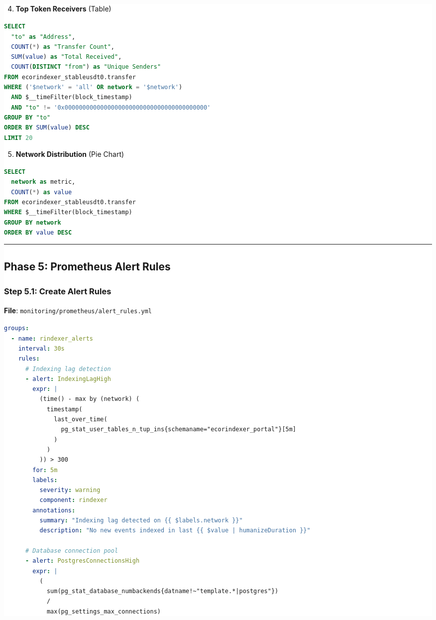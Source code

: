 4. **Top Token Receivers** (Table)
```sql
SELECT
  "to" as "Address",
  COUNT(*) as "Transfer Count",
  SUM(value) as "Total Received",
  COUNT(DISTINCT "from") as "Unique Senders"
FROM ecorindexer_stableusdt0.transfer
WHERE ('$network' = 'all' OR network = '$network')
  AND $__timeFilter(block_timestamp)
  AND "to" != '0x0000000000000000000000000000000000000000'
GROUP BY "to"
ORDER BY SUM(value) DESC
LIMIT 20
```

5. **Network Distribution** (Pie Chart)
```sql
SELECT
  network as metric,
  COUNT(*) as value
FROM ecorindexer_stableusdt0.transfer
WHERE $__timeFilter(block_timestamp)
GROUP BY network
ORDER BY value DESC
```

---

## Phase 5: Prometheus Alert Rules

### Step 5.1: Create Alert Rules

**File**: `monitoring/prometheus/alert_rules.yml`

```yaml
groups:
  - name: rindexer_alerts
    interval: 30s
    rules:
      # Indexing lag detection
      - alert: IndexingLagHigh
        expr: |
          (time() - max by (network) (
            timestamp(
              last_over_time(
                pg_stat_user_tables_n_tup_ins{schemaname="ecorindexer_portal"}[5m]
              )
            )
          )) > 300
        for: 5m
        labels:
          severity: warning
          component: rindexer
        annotations:
          summary: "Indexing lag detected on {{ $labels.network }}"
          description: "No new events indexed in last {{ $value | humanizeDuration }}"

      # Database connection pool
      - alert: PostgresConnectionsHigh
        expr: |
          (
            sum(pg_stat_database_numbackends{datname!~"template.*|postgres"})
            /
            max(pg_settings_max_connections)
```